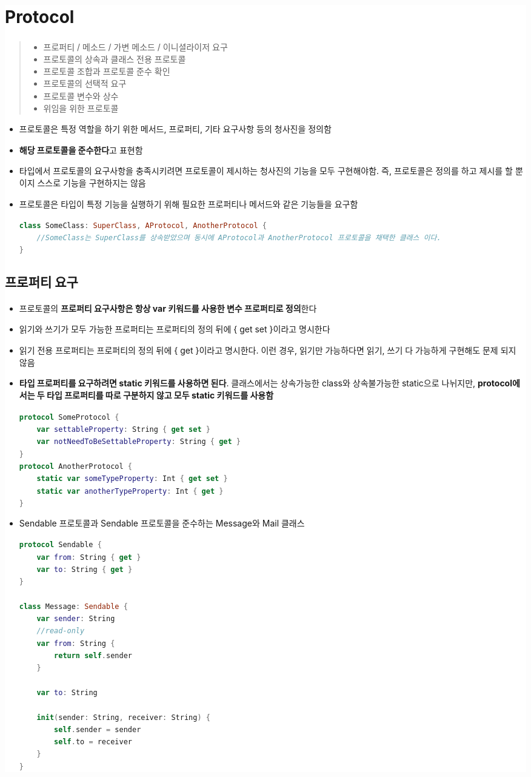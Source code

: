 # Protocol

> - 프로퍼티 / 메소드 / 가변 메소드 / 이니셜라이저 요구
> - 프로토콜의 상속과 클래스 전용 프로토콜
> - 프로토콜 조합과 프로토콜 준수 확인
> - 프로토콜의 선택적 요구
> - 프로토콜 변수와 상수
> - 위임을 위한 프로토콜

- 프로토콜은 특정 역할을 하기 위한 메서드, 프로퍼티, 기타 요구사항 등의 청사진을 정의함

- **해당 프로토콜을 준수한다**고 표현함

- 타입에서 프로토콜의 요구사항을 충족시키려면 프로토콜이 제시하는 청사진의 기능을 모두 구현해야함. 즉, 프로토콜은 정의를 하고 제시를 할 뿐이지 스스로 기능을 구현하지는 않음

- 프로토콜은 타입이 특정 기능을 실행하기 위해 필요한 프로퍼티나 메서드와 같은 기능들을 요구함

  ```swift
  class SomeClass: SuperClass, AProtocol, AnotherProtocol {
      //SomeClass는 SuperClass를 상속받았으며 동시에 AProtocol과 AnotherProtocol 프로토콜을 채택한 클래스 이다.
  }
  ```

## 프로퍼티 요구

- 프로토콜의 **프로퍼티 요구사항은 항상 var 키워드를 사용한 변수 프로퍼티로 정의**한다

- 읽기와 쓰기가 모두 가능한 프로퍼티는 프로퍼티의 정의 뒤에 { get set }이라고 명시한다

- 읽기 전용 프로퍼티는 프로퍼티의 정의 뒤에 { get }이라고 명시한다. 이런 경우, 읽기만 가능하다면 읽기, 쓰기 다 가능하게 구현해도 문제 되지 않음

- **타입 프로퍼티를 요구하려면 static 키워드를 사용하면 된다**. 클래스에서는 상속가능한 class와 상속불가능한 static으로 나뉘지만, **protocol에서는 두 타입 프로퍼티를 따로 구분하지 않고 모두 static 키워드를 사용함**

  ```swift
  protocol SomeProtocol {
      var settableProperty: String { get set }
      var notNeedToBeSettableProperty: String { get }
  }
  protocol AnotherProtocol {
      static var someTypeProperty: Int { get set }
      static var anotherTypeProperty: Int { get }
  }
  ```

- Sendable 프로토콜과 Sendable 프로토콜을 준수하는 Message와 Mail 클래스

  ```swift
  protocol Sendable {
      var from: String { get }
      var to: String { get }
  }
  
  class Message: Sendable {
      var sender: String
      //read-only
      var from: String {
          return self.sender
      }
      
      var to: String
      
      init(sender: String, receiver: String) {
          self.sender = sender
          self.to = receiver
      }
  }
  
  ```